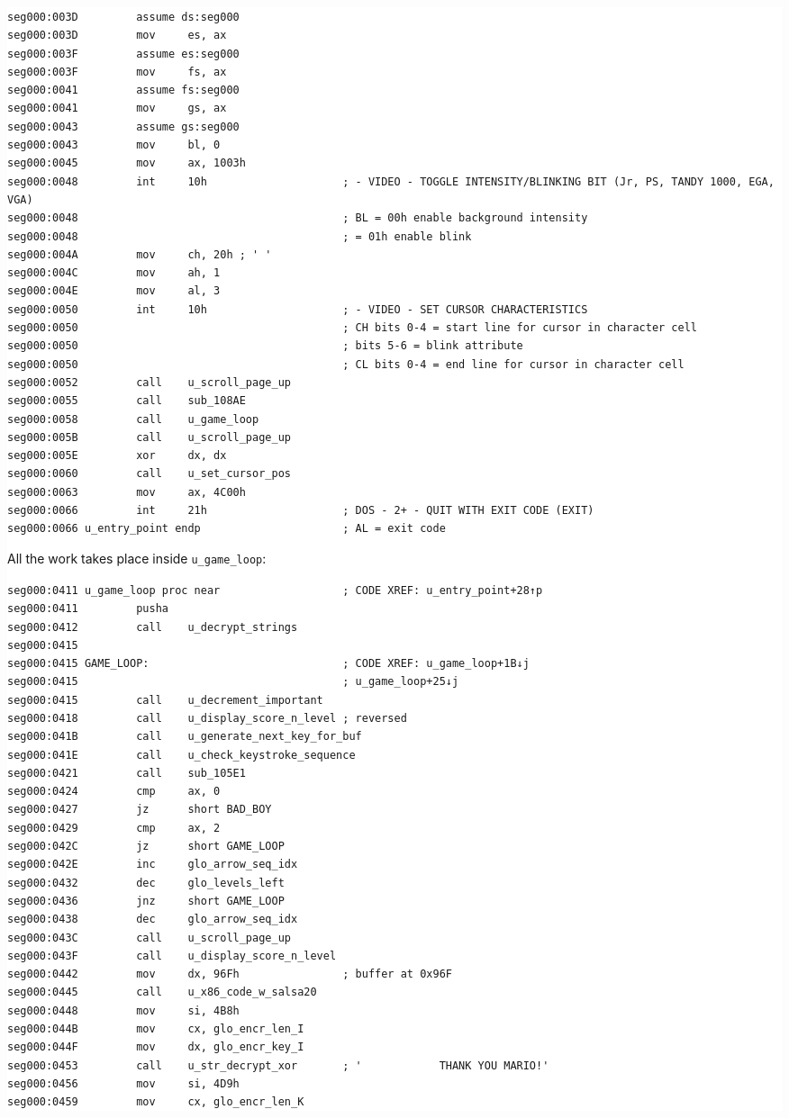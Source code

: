 ```assembly
seg000:003D         assume ds:seg000
seg000:003D         mov     es, ax
seg000:003F         assume es:seg000
seg000:003F         mov     fs, ax
seg000:0041         assume fs:seg000
seg000:0041         mov     gs, ax
seg000:0043         assume gs:seg000
seg000:0043         mov     bl, 0
seg000:0045         mov     ax, 1003h
seg000:0048         int     10h                     ; - VIDEO - TOGGLE INTENSITY/BLINKING BIT (Jr, PS, TANDY 1000, EGA, VGA)
seg000:0048                                         ; BL = 00h enable background intensity
seg000:0048                                         ; = 01h enable blink
seg000:004A         mov     ch, 20h ; ' '
seg000:004C         mov     ah, 1
seg000:004E         mov     al, 3
seg000:0050         int     10h                     ; - VIDEO - SET CURSOR CHARACTERISTICS
seg000:0050                                         ; CH bits 0-4 = start line for cursor in character cell
seg000:0050                                         ; bits 5-6 = blink attribute
seg000:0050                                         ; CL bits 0-4 = end line for cursor in character cell
seg000:0052         call    u_scroll_page_up
seg000:0055         call    sub_108AE
seg000:0058         call    u_game_loop
seg000:005B         call    u_scroll_page_up
seg000:005E         xor     dx, dx
seg000:0060         call    u_set_cursor_pos
seg000:0063         mov     ax, 4C00h
seg000:0066         int     21h                     ; DOS - 2+ - QUIT WITH EXIT CODE (EXIT)
seg000:0066 u_entry_point endp                      ; AL = exit code
```

All the work takes place inside `u_game_loop`:
```assembly
seg000:0411 u_game_loop proc near                   ; CODE XREF: u_entry_point+28↑p
seg000:0411         pusha
seg000:0412         call    u_decrypt_strings
seg000:0415
seg000:0415 GAME_LOOP:                              ; CODE XREF: u_game_loop+1B↓j
seg000:0415                                         ; u_game_loop+25↓j
seg000:0415         call    u_decrement_important
seg000:0418         call    u_display_score_n_level ; reversed
seg000:041B         call    u_generate_next_key_for_buf
seg000:041E         call    u_check_keystroke_sequence
seg000:0421         call    sub_105E1
seg000:0424         cmp     ax, 0
seg000:0427         jz      short BAD_BOY
seg000:0429         cmp     ax, 2
seg000:042C         jz      short GAME_LOOP
seg000:042E         inc     glo_arrow_seq_idx
seg000:0432         dec     glo_levels_left
seg000:0436         jnz     short GAME_LOOP
seg000:0438         dec     glo_arrow_seq_idx
seg000:043C         call    u_scroll_page_up
seg000:043F         call    u_display_score_n_level
seg000:0442         mov     dx, 96Fh                ; buffer at 0x96F
seg000:0445         call    u_x86_code_w_salsa20
seg000:0448         mov     si, 4B8h
seg000:044B         mov     cx, glo_encr_len_I
seg000:044F         mov     dx, glo_encr_key_I
seg000:0453         call    u_str_decrypt_xor       ; '            THANK YOU MARIO!'
seg000:0456         mov     si, 4D9h
seg000:0459         mov     cx, glo_encr_len_K
```